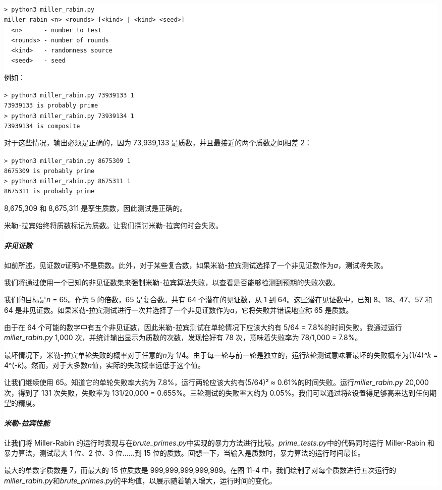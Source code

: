 ```
> python3 miller_rabin.py
miller_rabin <n> <rounds> [<kind> | <kind> <seed>]
  <n>      - number to test
  <rounds> - number of rounds
  <kind>   - randomness source
  <seed>   - seed
```

例如：

```
> python3 miller_rabin.py 73939133 1
73939133 is probably prime
> python3 miller_rabin.py 73939134 1
73939134 is composite
```

对于这些情况，输出必须是正确的，因为 73,939,133 是质数，并且最接近的两个质数之间相差 2：

```
> python3 miller_rabin.py 8675309 1
8675309 is probably prime
> python3 miller_rabin.py 8675311 1
8675311 is probably prime
```

8,675,309 和 8,675,311 是孪生质数，因此测试是正确的。

米勒-拉宾始终将质数标记为质数。让我们探讨米勒-拉宾何时会失败。

#### ***非见证数***

如前所述，见证数*a*证明*n*不是质数。此外，对于某些复合数，如果米勒-拉宾测试选择了一个非见证数作为*a*，测试将失败。

我们将通过使用一个已知的非见证数集来强制米勒-拉宾算法失败，以查看是否能够检测到预期的失败次数。

我们的目标是*n* = 65。作为 5 的倍数，65 是复合数。共有 64 个潜在的见证数，从 1 到 64。这些潜在见证数中，已知 8、18、47、57 和 64 是非见证数。如果米勒-拉宾测试进行一次并选择了一个非见证数作为*a*，它将失败并错误地宣称 65 是质数。

由于在 64 个可能的数字中有五个非见证数，因此米勒-拉宾测试在单轮情况下应该大约有 5/64 = 7.8%的时间失败。我通过运行*miller_rabin.py* 1,000 次，并统计输出显示为质数的次数，发现恰好有 78 次，意味着失败率为 78/1,000 = 7.8%。

最坏情况下，米勒-拉宾单轮失败的概率对于任意的*n*为 1/4。由于每一轮与前一轮是独立的，运行*k*轮测试意味着最坏的失败概率为(1/4)*^k* = 4^(-*k*)。然而，对于大多数*n*值，实际的失败概率远低于这个值。

让我们继续使用 65。知道它的单轮失败率大约为 7.8%，运行两轮应该大约有(5/64)² ≈ 0.61%的时间失败。运行*miller_rabin.py* 20,000 次，得到了 131 次失败，失败率为 131/20,000 = 0.655%。三轮测试的失败率大约为 0.05%。我们可以通过将*k*设置得足够高来达到任何期望的精度。

#### ***米勒-拉宾性能***

让我们将 Miller-Rabin 的运行时表现与在*brute_primes.py*中实现的暴力方法进行比较。*prime_tests.py*中的代码同时运行 Miller-Rabin 和暴力算法，测试最大 1 位、2 位、3 位……到 15 位的质数。回想一下，当输入是质数时，暴力算法的运行时间最长。

最大的单数字质数是 7，而最大的 15 位质数是 999,999,999,999,989。在图 11-4 中，我们绘制了对每个质数进行五次运行的*miller_rabin.py*和*brute_primes.py*的平均值，以展示随着输入增大，运行时间的变化。
